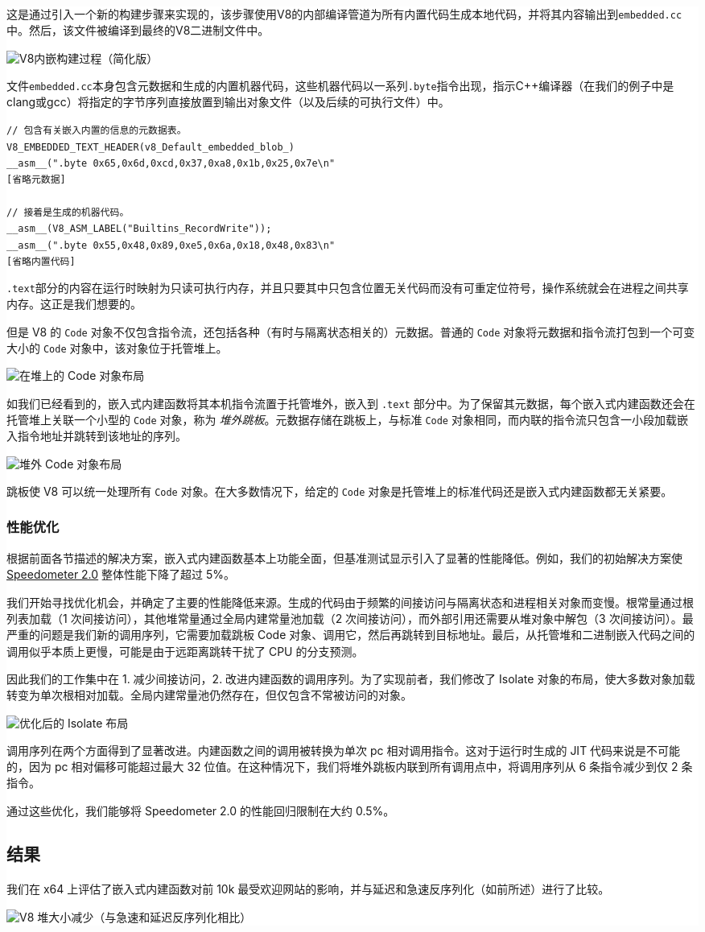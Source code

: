 这是通过引入一个新的构建步骤来实现的，该步骤使用V8的内部编译管道为所有内置代码生成本地代码，并将其内容输出到`embedded.cc`中。然后，该文件被编译到最终的V8二进制文件中。

![V8内嵌构建过程（简化版）](/_img/embedded-builtins/build-process.png)

文件`embedded.cc`本身包含元数据和生成的内置机器代码，这些机器代码以一系列`.byte`指令出现，指示C++编译器（在我们的例子中是clang或gcc）将指定的字节序列直接放置到输出对象文件（以及后续的可执行文件）中。

```
// 包含有关嵌入内置的信息的元数据表。
V8_EMBEDDED_TEXT_HEADER(v8_Default_embedded_blob_)
__asm__(".byte 0x65,0x6d,0xcd,0x37,0xa8,0x1b,0x25,0x7e\n"
[省略元数据]

// 接着是生成的机器代码。
__asm__(V8_ASM_LABEL("Builtins_RecordWrite"));
__asm__(".byte 0x55,0x48,0x89,0xe5,0x6a,0x18,0x48,0x83\n"
[省略内置代码]
```

`.text`部分的内容在运行时映射为只读可执行内存，并且只要其中只包含位置无关代码而没有可重定位符号，操作系统就会在进程之间共享内存。这正是我们想要的。

但是 V8 的 `Code` 对象不仅包含指令流，还包括各种（有时与隔离状态相关的）元数据。普通的 `Code` 对象将元数据和指令流打包到一个可变大小的 `Code` 对象中，该对象位于托管堆上。

![在堆上的 `Code` 对象布局](/_img/embedded-builtins/code-on-heap.png)

如我们已经看到的，嵌入式内建函数将其本机指令流置于托管堆外，嵌入到 `.text` 部分中。为了保留其元数据，每个嵌入式内建函数还会在托管堆上关联一个小型的 `Code` 对象，称为 _堆外跳板_。元数据存储在跳板上，与标准 `Code` 对象相同，而内联的指令流只包含一小段加载嵌入指令地址并跳转到该地址的序列。

![堆外 `Code` 对象布局](/_img/embedded-builtins/code-off-heap.png)

跳板使 V8 可以统一处理所有 `Code` 对象。在大多数情况下，给定的 `Code` 对象是托管堆上的标准代码还是嵌入式内建函数都无关紧要。

### 性能优化

根据前面各节描述的解决方案，嵌入式内建函数基本上功能全面，但基准测试显示引入了显著的性能降低。例如，我们的初始解决方案使 [Speedometer 2.0](/blog/speedometer-2) 整体性能下降了超过 5%。

我们开始寻找优化机会，并确定了主要的性能降低来源。生成的代码由于频繁的间接访问与隔离状态和进程相关对象而变慢。根常量通过根列表加载（1 次间接访问），其他堆常量通过全局内建常量池加载（2 次间接访问），而外部引用还需要从堆对象中解包（3 次间接访问）。最严重的问题是我们新的调用序列，它需要加载跳板 Code 对象、调用它，然后再跳转到目标地址。最后，从托管堆和二进制嵌入代码之间的调用似乎本质上更慢，可能是由于远距离跳转干扰了 CPU 的分支预测。

因此我们的工作集中在 1. 减少间接访问，2. 改进内建函数的调用序列。为了实现前者，我们修改了 Isolate 对象的布局，使大多数对象加载转变为单次根相对加载。全局内建常量池仍然存在，但仅包含不常被访问的对象。

![优化后的 Isolate 布局](/_img/embedded-builtins/isolate-layout-optimized.png)

调用序列在两个方面得到了显著改进。内建函数之间的调用被转换为单次 pc 相对调用指令。这对于运行时生成的 JIT 代码来说是不可能的，因为 pc 相对偏移可能超过最大 32 位值。在这种情况下，我们将堆外跳板内联到所有调用点中，将调用序列从 6 条指令减少到仅 2 条指令。

通过这些优化，我们能够将 Speedometer 2.0 的性能回归限制在大约 0.5%。

## 结果

我们在 x64 上评估了嵌入式内建函数对前 10k 最受欢迎网站的影响，并与延迟和急速反序列化（如前所述）进行了比较。

![V8 堆大小减少（与急速和延迟反序列化相比）](/_img/embedded-builtins/results.png)
